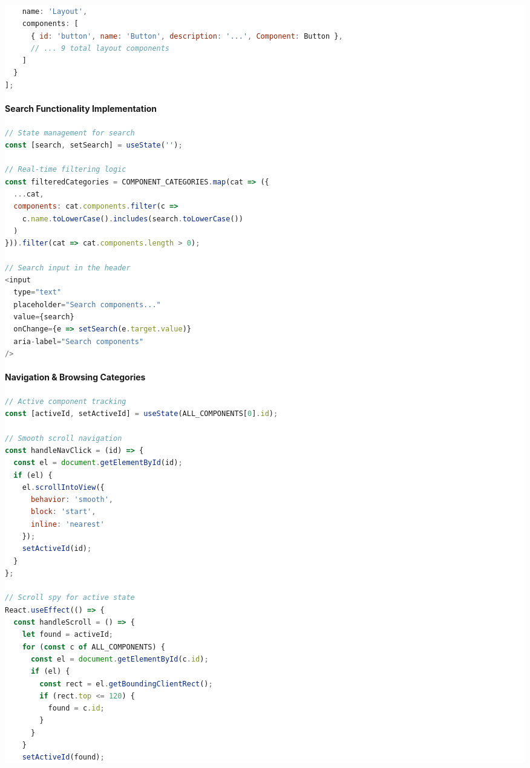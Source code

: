 ```javascript
    name: 'Layout',
    components: [
      { id: 'button', name: 'Button', description: '...', Component: Button },
      // ... 9 total layout components
    ]
  }
];
```

#### **Search Functionality Implementation**
```javascript
// State management for search
const [search, setSearch] = useState('');

// Real-time filtering logic
const filteredCategories = COMPONENT_CATEGORIES.map(cat => ({
  ...cat,
  components: cat.components.filter(c =>
    c.name.toLowerCase().includes(search.toLowerCase())
  )
})).filter(cat => cat.components.length > 0);

// Search input in the header
<input
  type="text"
  placeholder="Search components..."
  value={search}
  onChange={e => setSearch(e.target.value)}
  aria-label="Search components"
/>
```

#### **Navigation & Browsing Categories**
```javascript
// Active component tracking
const [activeId, setActiveId] = useState(ALL_COMPONENTS[0].id);

// Smooth scroll navigation
const handleNavClick = (id) => {
  const el = document.getElementById(id);
  if (el) {
    el.scrollIntoView({ 
      behavior: 'smooth', 
      block: 'start',
      inline: 'nearest'
    });
    setActiveId(id);
  }
};

// Scroll spy for active state
React.useEffect(() => {
  const handleScroll = () => {
    let found = activeId;
    for (const c of ALL_COMPONENTS) {
      const el = document.getElementById(c.id);
      if (el) {
        const rect = el.getBoundingClientRect();
        if (rect.top <= 120) {
          found = c.id;
        }
      }
    }
    setActiveId(found);
```